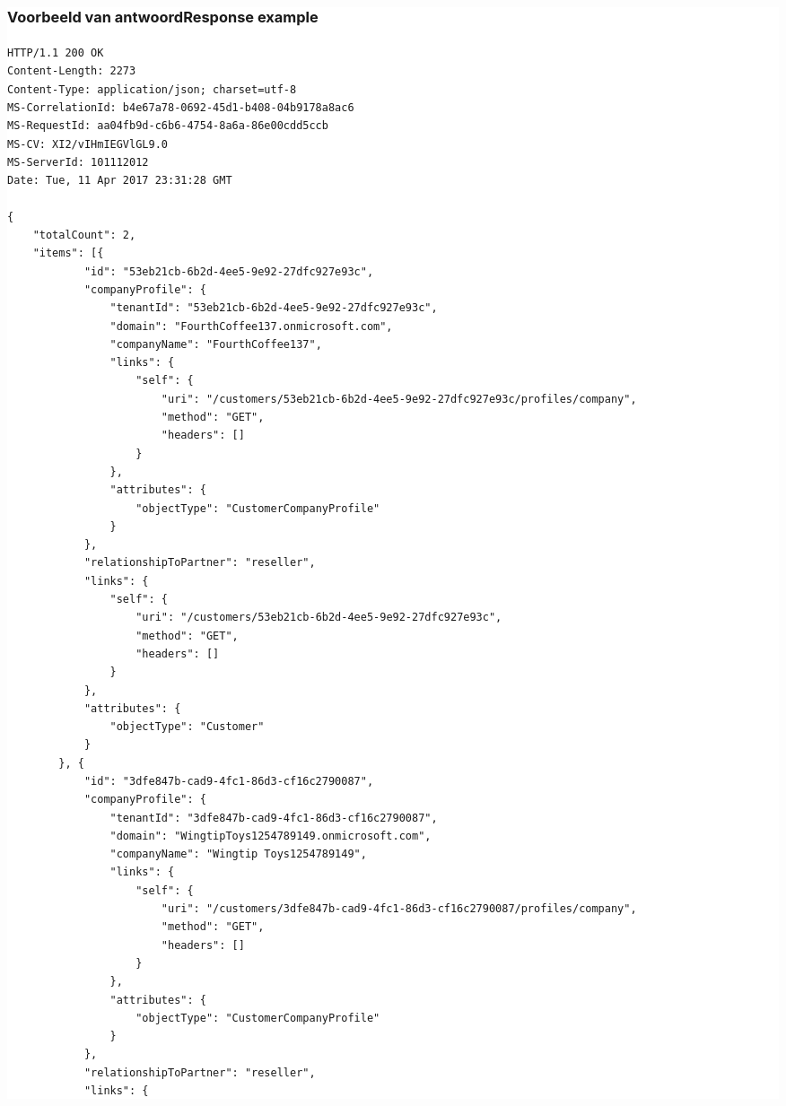 ### <a name="response-example"></a><span data-ttu-id="03814-153">Voorbeeld van antwoord</span><span class="sxs-lookup"><span data-stu-id="03814-153">Response example</span></span>

```http
HTTP/1.1 200 OK
Content-Length: 2273
Content-Type: application/json; charset=utf-8
MS-CorrelationId: b4e67a78-0692-45d1-b408-04b9178a8ac6
MS-RequestId: aa04fb9d-c6b6-4754-8a6a-86e00cdd5ccb
MS-CV: XI2/vIHmIEGVlGL9.0
MS-ServerId: 101112012
Date: Tue, 11 Apr 2017 23:31:28 GMT

{
    "totalCount": 2,
    "items": [{
            "id": "53eb21cb-6b2d-4ee5-9e92-27dfc927e93c",
            "companyProfile": {
                "tenantId": "53eb21cb-6b2d-4ee5-9e92-27dfc927e93c",
                "domain": "FourthCoffee137.onmicrosoft.com",
                "companyName": "FourthCoffee137",
                "links": {
                    "self": {
                        "uri": "/customers/53eb21cb-6b2d-4ee5-9e92-27dfc927e93c/profiles/company",
                        "method": "GET",
                        "headers": []
                    }
                },
                "attributes": {
                    "objectType": "CustomerCompanyProfile"
                }
            },
            "relationshipToPartner": "reseller",
            "links": {
                "self": {
                    "uri": "/customers/53eb21cb-6b2d-4ee5-9e92-27dfc927e93c",
                    "method": "GET",
                    "headers": []
                }
            },
            "attributes": {
                "objectType": "Customer"
            }
        }, {
            "id": "3dfe847b-cad9-4fc1-86d3-cf16c2790087",
            "companyProfile": {
                "tenantId": "3dfe847b-cad9-4fc1-86d3-cf16c2790087",
                "domain": "WingtipToys1254789149.onmicrosoft.com",
                "companyName": "Wingtip Toys1254789149",
                "links": {
                    "self": {
                        "uri": "/customers/3dfe847b-cad9-4fc1-86d3-cf16c2790087/profiles/company",
                        "method": "GET",
                        "headers": []
                    }
                },
                "attributes": {
                    "objectType": "CustomerCompanyProfile"
                }
            },
            "relationshipToPartner": "reseller",
            "links": {
```